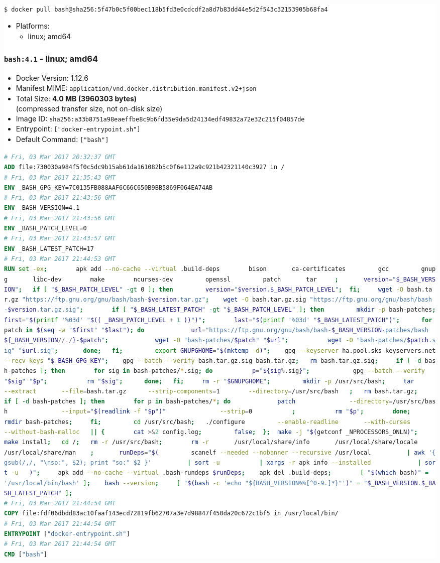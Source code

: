 ```console
$ docker pull bash@sha256:5f47b0c5f00bec118b5fd3e0cdcdf2a8d7b83dd44e5d2f543c32153905b68fa4
```

-	Platforms:
	-	linux; amd64

### `bash:4.1` - linux; amd64

-	Docker Version: 1.12.6
-	Manifest MIME: `application/vnd.docker.distribution.manifest.v2+json`
-	Total Size: **4.0 MB (3960303 bytes)**  
	(compressed transfer size, not on-disk size)
-	Image ID: `sha256:a33b8751a98eaeffbe8c9b6fd35e9da5d24134edf49832a72e32c215f04857de`
-	Entrypoint: `["docker-entrypoint.sh"]`
-	Default Command: `["bash"]`

```dockerfile
# Fri, 03 Mar 2017 20:32:37 GMT
ADD file:730030a984f5f0c5dc9b15ab61da161082b5c0f6e112a9c921b42321140c3927 in / 
# Fri, 03 Mar 2017 21:35:43 GMT
ENV _BASH_GPG_KEY=7C0135FB088AAF6C66C650B9BB5869F064EA74AB
# Fri, 03 Mar 2017 21:43:56 GMT
ENV _BASH_VERSION=4.1
# Fri, 03 Mar 2017 21:43:56 GMT
ENV _BASH_PATCH_LEVEL=0
# Fri, 03 Mar 2017 21:43:57 GMT
ENV _BASH_LATEST_PATCH=17
# Fri, 03 Mar 2017 21:44:53 GMT
RUN set -ex; 		apk add --no-cache --virtual .build-deps 		bison 		ca-certificates 		gcc 		gnupg 		libc-dev 		make 		ncurses-dev 		openssl 		patch 		tar 	; 		version="$_BASH_VERSION"; 	if [ "$_BASH_PATCH_LEVEL" -gt 0 ]; then 		version="$version.$_BASH_PATCH_LEVEL"; 	fi; 	wget -O bash.tar.gz "https://ftp.gnu.org/gnu/bash/bash-$version.tar.gz"; 	wget -O bash.tar.gz.sig "https://ftp.gnu.org/gnu/bash/bash-$version.tar.gz.sig"; 		if [ "$_BASH_LATEST_PATCH" -gt "$_BASH_PATCH_LEVEL" ]; then 		mkdir -p bash-patches; 		first="$(printf '%03d' "$(( _BASH_PATCH_LEVEL + 1 ))")"; 		last="$(printf '%03d' "$_BASH_LATEST_PATCH")"; 		for patch in $(seq -w "$first" "$last"); do 			url="https://ftp.gnu.org/gnu/bash/bash-$_BASH_VERSION-patches/bash${_BASH_VERSION//./}-$patch"; 			wget -O "bash-patches/$patch" "$url"; 			wget -O "bash-patches/$patch.sig" "$url.sig"; 		done; 	fi; 		export GNUPGHOME="$(mktemp -d)"; 	gpg --keyserver ha.pool.sks-keyservers.net --recv-keys "$_BASH_GPG_KEY"; 	gpg --batch --verify bash.tar.gz.sig bash.tar.gz; 	rm bash.tar.gz.sig; 	if [ -d bash-patches ]; then 		for sig in bash-patches/*.sig; do 			p="${sig%.sig}"; 			gpg --batch --verify "$sig" "$p"; 			rm "$sig"; 		done; 	fi; 	rm -r "$GNUPGHOME"; 		mkdir -p /usr/src/bash; 	tar 		--extract 		--file=bash.tar.gz 		--strip-components=1 		--directory=/usr/src/bash 	; 	rm bash.tar.gz; 		if [ -d bash-patches ]; then 		for p in bash-patches/*; do 			patch 				--directory=/usr/src/bash 				--input="$(readlink -f "$p")" 				--strip=0 			; 			rm "$p"; 		done; 		rmdir bash-patches; 	fi; 		cd /usr/src/bash; 	./configure 		--enable-readline 		--with-curses 		--without-bash-malloc 	|| { 		cat >&2 config.log; 		false; 	}; 	make -j "$(getconf _NPROCESSORS_ONLN)"; 	make install; 	cd /; 	rm -r /usr/src/bash; 		rm -r 		/usr/local/share/info 		/usr/local/share/locale 		/usr/local/share/man 	; 		runDeps="$( 		scanelf --needed --nobanner --recursive /usr/local 			| awk '{ gsub(/,/, "\nso:", $2); print "so:" $2 }' 			| sort -u 			| xargs -r apk info --installed 			| sort -u 	)"; 	apk add --no-cache --virtual .bash-rundeps $runDeps; 	apk del .build-deps; 		[ "$(which bash)" = '/usr/local/bin/bash' ]; 	bash --version; 	[ "$(bash -c 'echo "${BASH_VERSION%%[^0-9.]*}"')" = "$_BASH_VERSION.$_BASH_LATEST_PATCH" ];
# Fri, 03 Mar 2017 21:44:54 GMT
COPY file:fdf06dbdd83ac10faaf143ecd72819fb62707a3e7d98847f450da20c672c1bf5 in /usr/local/bin/ 
# Fri, 03 Mar 2017 21:44:54 GMT
ENTRYPOINT ["docker-entrypoint.sh"]
# Fri, 03 Mar 2017 21:44:54 GMT
CMD ["bash"]
```
